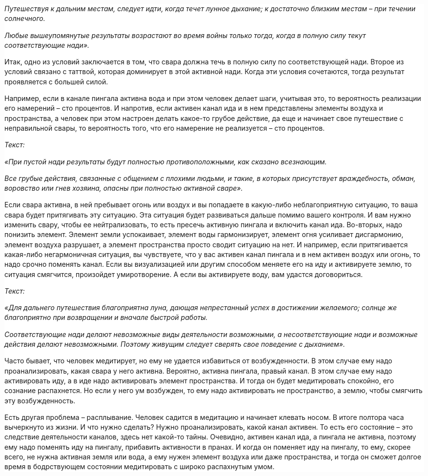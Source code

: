  _Путешествуя к дальним местам, следует идти, когда течет лунное дыхание; к достаточно близким местам – при течении солнечного._

 _Любые вышеупомянутые результаты возрастают во время войны только тогда, когда в полную силу текут соответствующие нади»._ 

  
 Итак, одно из условий заключается в том, что свара должна течь в полную силу по соответствующей нади. Второе из условий связано с таттвой, которая доминирует в этой активной нади. Когда эти условия сочетаются, тогда результат проявляется с большей силой.

 Например, если в канале пингала активна вода и при этом человек делает шаги, учитывая это, то вероятность реализации его намерений – сто процентов. И напротив, если активен канал ида и в нем представлены элементы воздуха и пространства, а человек при этом настроен делать какое-то грубое действие, да еще и начинает свое путешествие с неправильной свары, то вероятность того, что его намерение не реализуется – сто процентов.

  
_Текст:_

 _«При пустой нади результаты будут полностью противоположными, как сказано всезнающим._

 _Все грубые действия, связанные с общением с плохими людьми, и такие, в которых присутствует враждебность, обман, воровство или гнев хозяина, опасны при полностью активной сваре»._ 

  
 Если свара активна, в ней пребывает огонь или воздух и вы попадаете в какую-либо неблагоприятную ситуацию, то ваша свара будет притягивать эту ситуацию. Эта ситуация будет развиваться дальше помимо вашего контроля. И вам нужно изменить свару, чтобы ее нейтрализовать, то есть пресечь активную пингала и включить канал ида. Во-вторых, надо понизить элемент. Элемент земли успокаивает, элемент воды гармонизирует, элемент огня усиливает дисгармонию, элемент воздуха разрушает, а элемент пространства просто сводит ситуацию на нет. И например, если притягивается какая-либо негармоничная ситуация, вы чувствуете, что у вас активен канал пингала и в нем активен воздух или огонь, то надо срочно поменять канал. Если вы визуализацией или другим способом меняете его на иду и активируете землю, то ситуация смягчится, произойдет умиротворение. А если вы активируете воду, вам удастся договориться.

  
_Текст:_

 _«Для дальнего путешествия благоприятна луна, дающая непрестанный успех в достижении желаемого; солнце же благоприятно при возвращении и вначале быстрой работы._

 _Соответствующие нади делают невозможные виды деятельности возможными, а несоответствующие нади и возможные действия делают невозможными. Поэтому живущим следует сверять свое поведение с дыханием»._ 

  
 Часто бывает, что человек медитирует, но ему не удается избавиться от возбужденности. В этом случае ему надо проанализировать, какая свара у него активна. Вероятно, активна пингала, правый канал. В этом случае ему надо активировать иду, а в иде надо активировать элемент пространства. И тогда он будет медитировать спокойно, его сознание распахнется. Но если у него ум возбужден, то ему надо активировать не пространство, а землю, чтобы смягчить эту возбужденность.

 Есть другая проблема – расплывание. Человек садится в медитацию и начинает клевать носом. В итоге полтора часа вычеркнуто из жизни. И что нужно сделать? Нужно проанализировать, какой канал активен. То есть его состояние – это следствие деятельности каналов, здесь нет какой-то тайны. Очевидно, активен канал ида, а пингала не активна, поэтому ему надо поменять иду на пингалу, прибавить активности в пранах. И когда он поменяет иду на пингалу, то ему, скорее всего, не нужна активная земля или вода, а ему нужен элемент воздуха или даже пространства, и тогда он сможет долгое время в бодрствующем состоянии медитировать с широко распахнутым умом.
